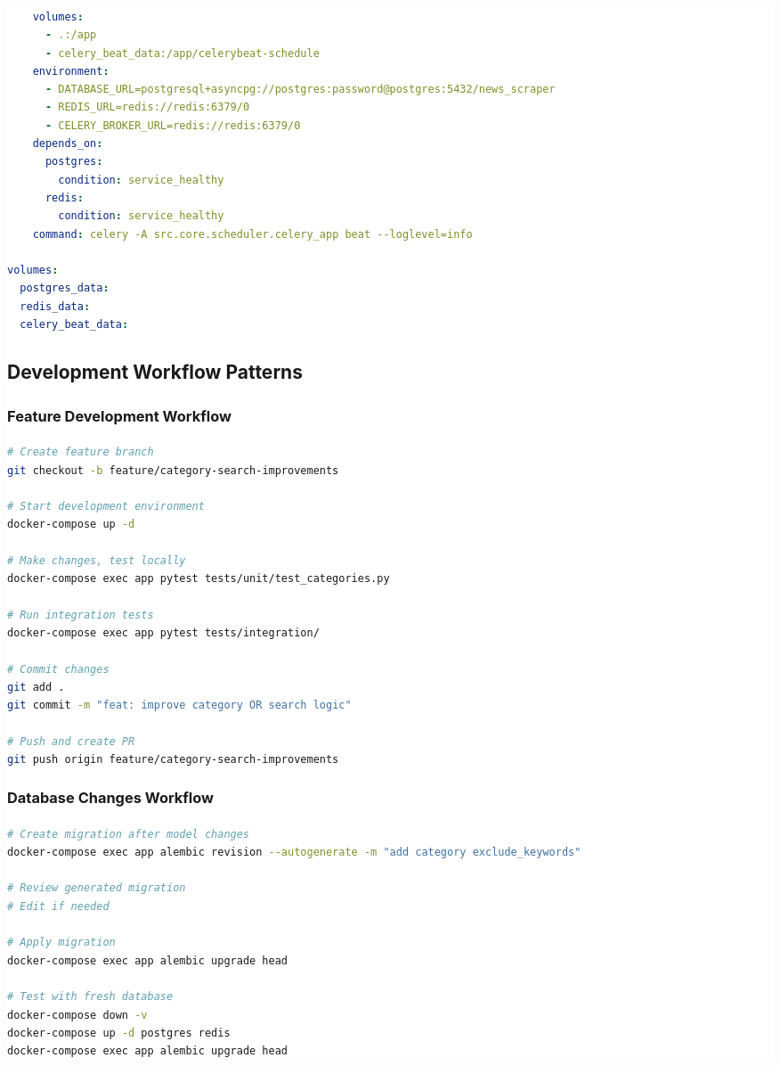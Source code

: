 ```yaml
    volumes:
      - .:/app
      - celery_beat_data:/app/celerybeat-schedule
    environment:
      - DATABASE_URL=postgresql+asyncpg://postgres:password@postgres:5432/news_scraper
      - REDIS_URL=redis://redis:6379/0
      - CELERY_BROKER_URL=redis://redis:6379/0
    depends_on:
      postgres:
        condition: service_healthy
      redis:
        condition: service_healthy
    command: celery -A src.core.scheduler.celery_app beat --loglevel=info

volumes:
  postgres_data:
  redis_data:
  celery_beat_data:
```

## Development Workflow Patterns

### Feature Development Workflow

```bash
# Create feature branch
git checkout -b feature/category-search-improvements

# Start development environment
docker-compose up -d

# Make changes, test locally
docker-compose exec app pytest tests/unit/test_categories.py

# Run integration tests
docker-compose exec app pytest tests/integration/

# Commit changes
git add .
git commit -m "feat: improve category OR search logic"

# Push and create PR
git push origin feature/category-search-improvements
```

### Database Changes Workflow

```bash
# Create migration after model changes
docker-compose exec app alembic revision --autogenerate -m "add category exclude_keywords"

# Review generated migration
# Edit if needed

# Apply migration
docker-compose exec app alembic upgrade head

# Test with fresh database
docker-compose down -v
docker-compose up -d postgres redis
docker-compose exec app alembic upgrade head
```
